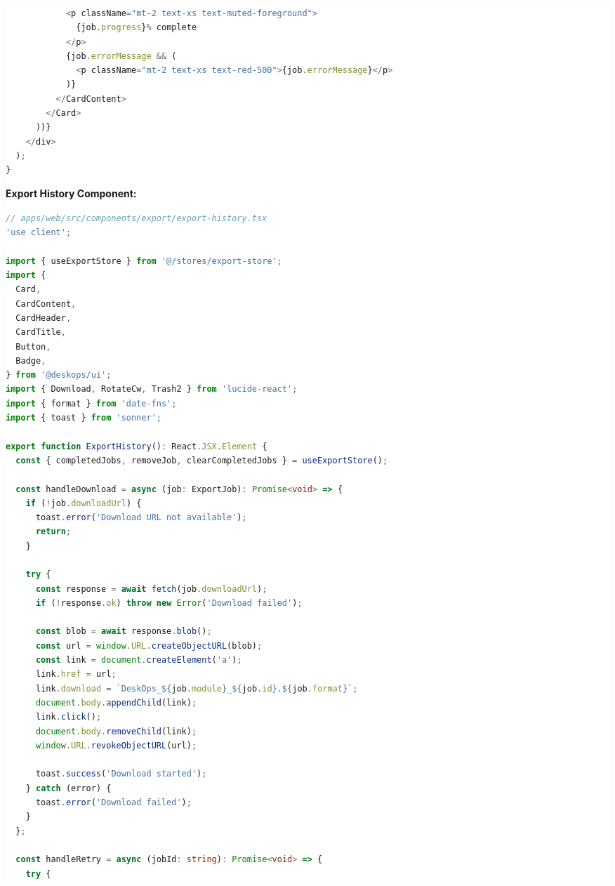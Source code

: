 ```typescript
            <p className="mt-2 text-xs text-muted-foreground">
              {job.progress}% complete
            </p>
            {job.errorMessage && (
              <p className="mt-2 text-xs text-red-500">{job.errorMessage}</p>
            )}
          </CardContent>
        </Card>
      ))}
    </div>
  );
}
```

**Export History Component:**

```typescript
// apps/web/src/components/export/export-history.tsx
'use client';

import { useExportStore } from '@/stores/export-store';
import {
  Card,
  CardContent,
  CardHeader,
  CardTitle,
  Button,
  Badge,
} from '@deskops/ui';
import { Download, RotateCw, Trash2 } from 'lucide-react';
import { format } from 'date-fns';
import { toast } from 'sonner';

export function ExportHistory(): React.JSX.Element {
  const { completedJobs, removeJob, clearCompletedJobs } = useExportStore();

  const handleDownload = async (job: ExportJob): Promise<void> => {
    if (!job.downloadUrl) {
      toast.error('Download URL not available');
      return;
    }

    try {
      const response = await fetch(job.downloadUrl);
      if (!response.ok) throw new Error('Download failed');

      const blob = await response.blob();
      const url = window.URL.createObjectURL(blob);
      const link = document.createElement('a');
      link.href = url;
      link.download = `DeskOps_${job.module}_${job.id}.${job.format}`;
      document.body.appendChild(link);
      link.click();
      document.body.removeChild(link);
      window.URL.revokeObjectURL(url);

      toast.success('Download started');
    } catch (error) {
      toast.error('Download failed');
    }
  };

  const handleRetry = async (jobId: string): Promise<void> => {
    try {
```
